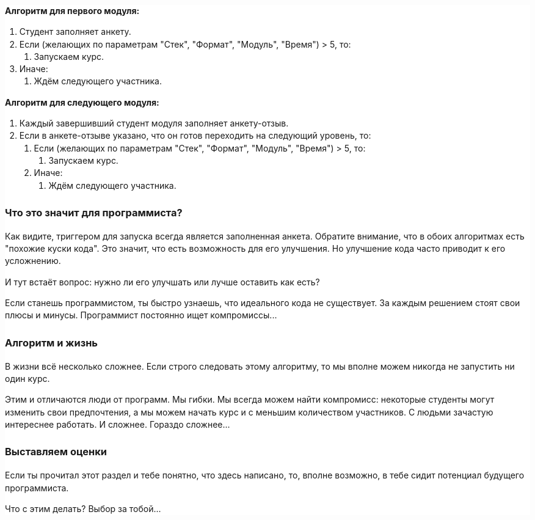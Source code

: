 **Алгоритм для первого модуля:**
1. Студент заполняет анкету.
2. Если (желающих по параметрам "Стек", "Формат", "Модуль", "Время") > 5, то:
    1. Запускаем курс.
3. Иначе:
    1. Ждём следующего участника.

**Алгоритм для следующего модуля:**
1. Каждый завершивший студент модуля заполняет анкету-отзыв.
2. Если в анкете-отзыве указано, что он готов переходить на следующий уровень, то:
    1. Если (желающих по параметрам "Стек", "Формат", "Модуль", "Время") > 5, то:
        1. Запускаем курс.
    2. Иначе:
        1. Ждём следующего участника.

### Что это значит для программиста?

Как видите, триггером для запуска всегда является заполненная анкета. Обратите внимание, что в обоих алгоритмах есть "похожие куски кода". Это значит, что есть возможность для его улучшения. Но улучшение кода часто приводит к его усложнению.

И тут встаёт вопрос: нужно ли его улучшать или лучше оставить как есть?

Если станешь программистом, ты быстро узнаешь, что идеального кода не существует. За каждым решением стоят свои плюсы и минусы. Программист постоянно ищет компромиссы...

### Алгоритм и жизнь

В жизни всё несколько сложнее. Если строго следовать этому алгоритму, то мы вполне можем никогда не запустить ни один курс.

Этим и отличаются люди от программ. Мы гибки. Мы всегда можем найти компромисс: некоторые студенты могут изменить свои предпочтения, а мы можем начать курс и с меньшим количеством участников. С людьми зачастую интереснее работать. И сложнее. Гораздо сложнее...

### Выставляем оценки

Если ты прочитал этот раздел и тебе понятно, что здесь написано, то, вполне возможно, в тебе сидит потенциал будущего программиста.

Что с этим делать? Выбор за тобой...
